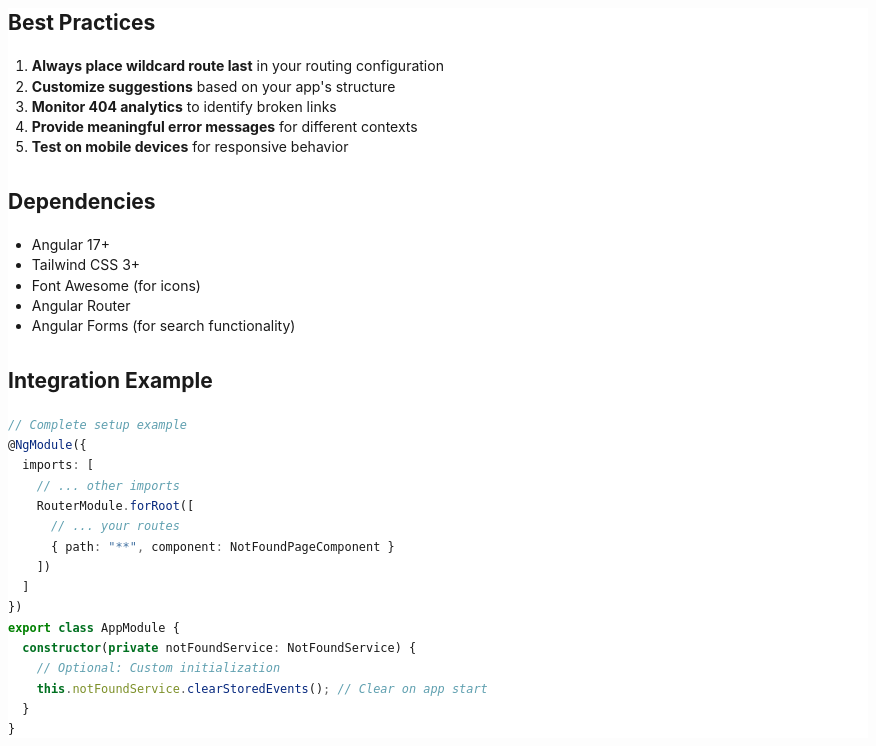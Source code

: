 ## Best Practices

1. **Always place wildcard route last** in your routing configuration
2. **Customize suggestions** based on your app's structure
3. **Monitor 404 analytics** to identify broken links
4. **Provide meaningful error messages** for different contexts
5. **Test on mobile devices** for responsive behavior

## Dependencies

- Angular 17+
- Tailwind CSS 3+
- Font Awesome (for icons)
- Angular Router
- Angular Forms (for search functionality)

## Integration Example

```typescript
// Complete setup example
@NgModule({
  imports: [
    // ... other imports
    RouterModule.forRoot([
      // ... your routes
      { path: "**", component: NotFoundPageComponent }
    ])
  ]
})
export class AppModule {
  constructor(private notFoundService: NotFoundService) {
    // Optional: Custom initialization
    this.notFoundService.clearStoredEvents(); // Clear on app start
  }
}
```
